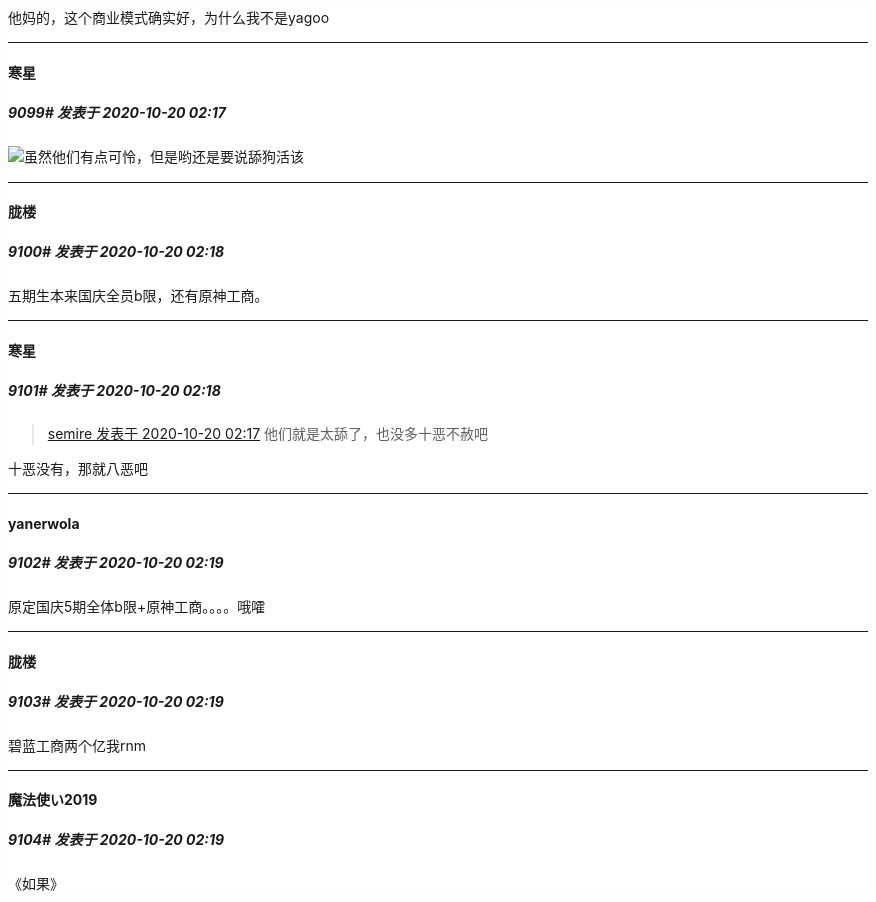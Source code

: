 
他妈的，这个商业模式确实好，为什么我不是yagoo


-----

####  寒星  
##### 9099#       发表于 2020-10-20 02:17


<img src="https://static.saraba1st.com/image/smiley/face2017/067.png" referrerpolicy="no-referrer">虽然他们有点可怜，但是哟还是要说舔狗活该


-----

####  胧楼  
##### 9100#       发表于 2020-10-20 02:18


五期生本来国庆全员b限，还有原神工商。


-----

####  寒星  
##### 9101#       发表于 2020-10-20 02:18


<blockquote><a href="httphttps://bbs.saraba1st.com/2b/forum.php?mod=redirect&amp;goto=findpost&amp;pid=49096918&amp;ptid=1963466" target="_blank">semire 发表于 2020-10-20 02:17</a>
他们就是太舔了，也没多十恶不赦吧</blockquote>
十恶没有，那就八恶吧


-----

####  yanerwola  
##### 9102#       发表于 2020-10-20 02:19


原定国庆5期全体b限+原神工商。。。。哦嚯


-----

####  胧楼  
##### 9103#       发表于 2020-10-20 02:19


碧蓝工商两个亿我rnm


-----

####  魔法使い2019  
##### 9104#       发表于 2020-10-20 02:19


《如果》
